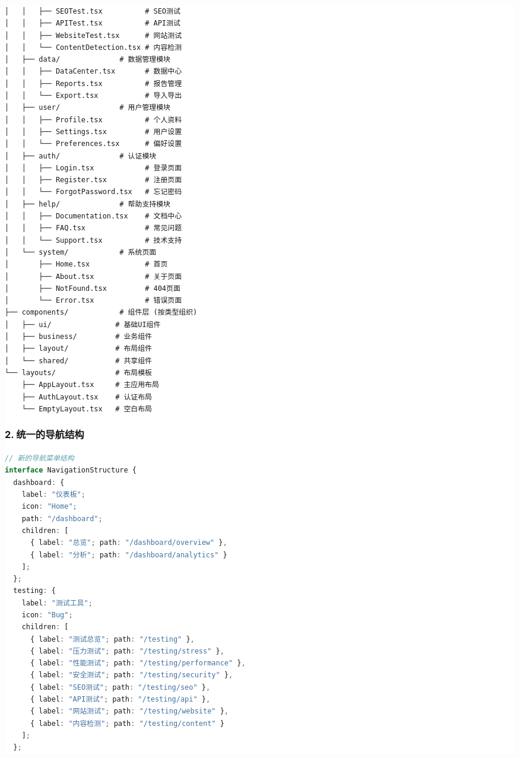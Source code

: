 ```
│   │   ├── SEOTest.tsx          # SEO测试
│   │   ├── APITest.tsx          # API测试
│   │   ├── WebsiteTest.tsx      # 网站测试
│   │   └── ContentDetection.tsx # 内容检测
│   ├── data/              # 数据管理模块
│   │   ├── DataCenter.tsx       # 数据中心
│   │   ├── Reports.tsx          # 报告管理
│   │   └── Export.tsx           # 导入导出
│   ├── user/              # 用户管理模块
│   │   ├── Profile.tsx          # 个人资料
│   │   ├── Settings.tsx         # 用户设置
│   │   └── Preferences.tsx      # 偏好设置
│   ├── auth/              # 认证模块
│   │   ├── Login.tsx            # 登录页面
│   │   ├── Register.tsx         # 注册页面
│   │   └── ForgotPassword.tsx   # 忘记密码
│   ├── help/              # 帮助支持模块
│   │   ├── Documentation.tsx    # 文档中心
│   │   ├── FAQ.tsx              # 常见问题
│   │   └── Support.tsx          # 技术支持
│   └── system/            # 系统页面
│       ├── Home.tsx             # 首页
│       ├── About.tsx            # 关于页面
│       ├── NotFound.tsx         # 404页面
│       └── Error.tsx            # 错误页面
├── components/            # 组件层 (按类型组织)
│   ├── ui/               # 基础UI组件
│   ├── business/         # 业务组件
│   ├── layout/           # 布局组件
│   └── shared/           # 共享组件
└── layouts/              # 布局模板
    ├── AppLayout.tsx     # 主应用布局
    ├── AuthLayout.tsx    # 认证布局
    └── EmptyLayout.tsx   # 空白布局
```

### 2. 统一的导航结构
```typescript
// 新的导航菜单结构
interface NavigationStructure {
  dashboard: {
    label: "仪表板";
    icon: "Home";
    path: "/dashboard";
    children: [
      { label: "总览"; path: "/dashboard/overview" },
      { label: "分析"; path: "/dashboard/analytics" }
    ];
  };
  testing: {
    label: "测试工具";
    icon: "Bug";
    children: [
      { label: "测试总览"; path: "/testing" },
      { label: "压力测试"; path: "/testing/stress" },
      { label: "性能测试"; path: "/testing/performance" },
      { label: "安全测试"; path: "/testing/security" },
      { label: "SEO测试"; path: "/testing/seo" },
      { label: "API测试"; path: "/testing/api" },
      { label: "网站测试"; path: "/testing/website" },
      { label: "内容检测"; path: "/testing/content" }
    ];
  };
```